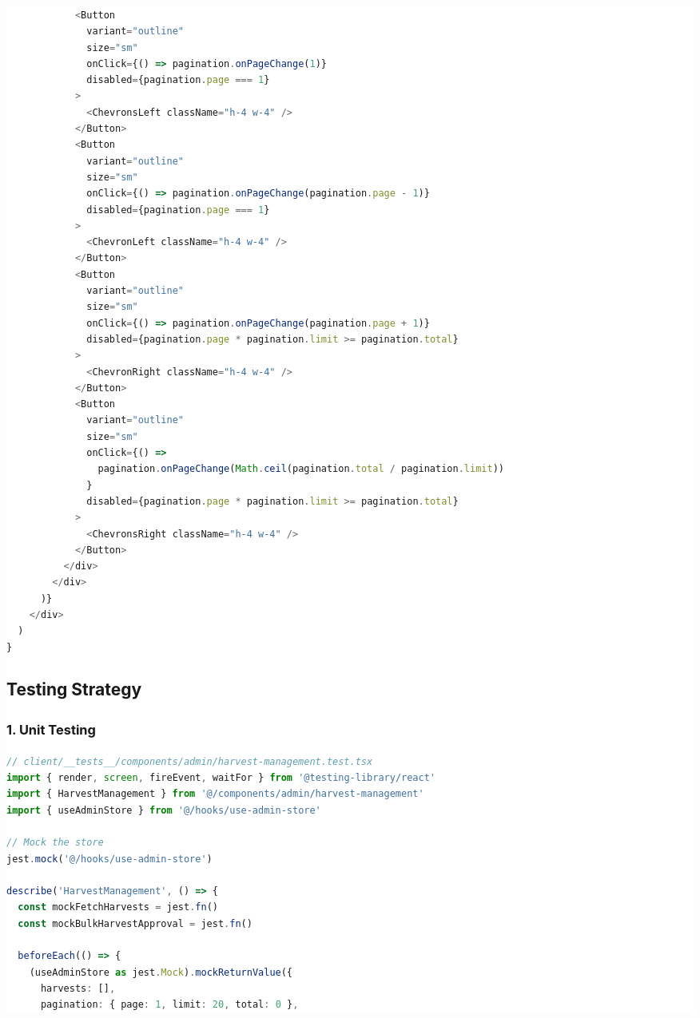 ```typescript
            <Button
              variant="outline"
              size="sm"
              onClick={() => pagination.onPageChange(1)}
              disabled={pagination.page === 1}
            >
              <ChevronsLeft className="h-4 w-4" />
            </Button>
            <Button
              variant="outline"
              size="sm"
              onClick={() => pagination.onPageChange(pagination.page - 1)}
              disabled={pagination.page === 1}
            >
              <ChevronLeft className="h-4 w-4" />
            </Button>
            <Button
              variant="outline"
              size="sm"
              onClick={() => pagination.onPageChange(pagination.page + 1)}
              disabled={pagination.page * pagination.limit >= pagination.total}
            >
              <ChevronRight className="h-4 w-4" />
            </Button>
            <Button
              variant="outline"
              size="sm"
              onClick={() => 
                pagination.onPageChange(Math.ceil(pagination.total / pagination.limit))
              }
              disabled={pagination.page * pagination.limit >= pagination.total}
            >
              <ChevronsRight className="h-4 w-4" />
            </Button>
          </div>
        </div>
      )}
    </div>
  )
}
```

## Testing Strategy

### **1. Unit Testing**
```typescript
// client/__tests__/components/admin/harvest-management.test.tsx
import { render, screen, fireEvent, waitFor } from '@testing-library/react'
import { HarvestManagement } from '@/components/admin/harvest-management'
import { useAdminStore } from '@/hooks/use-admin-store'

// Mock the store
jest.mock('@/hooks/use-admin-store')

describe('HarvestManagement', () => {
  const mockFetchHarvests = jest.fn()
  const mockBulkHarvestApproval = jest.fn()

  beforeEach(() => {
    (useAdminStore as jest.Mock).mockReturnValue({
      harvests: [],
      pagination: { page: 1, limit: 20, total: 0 },
```